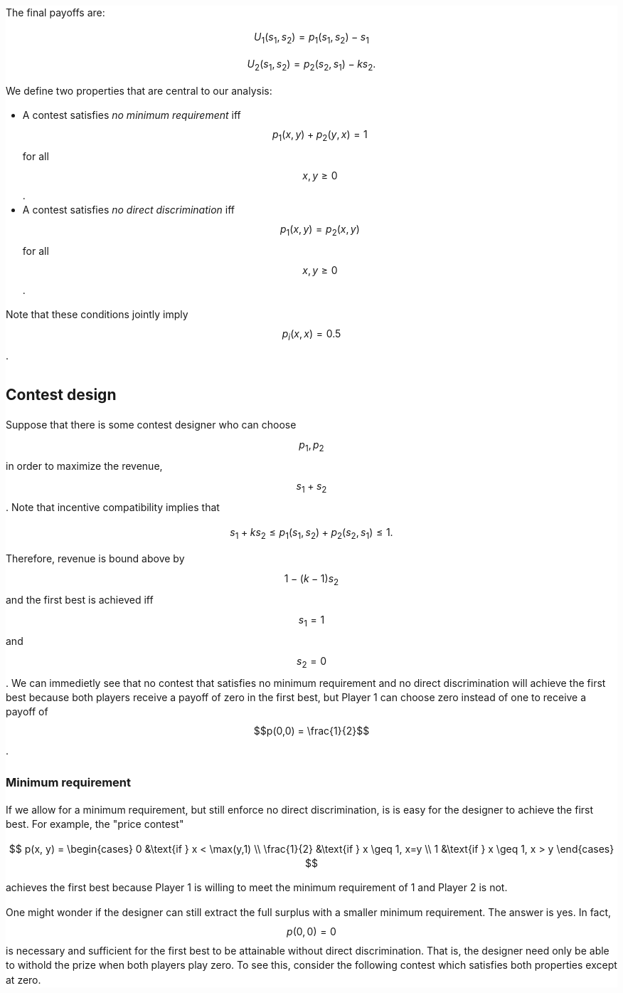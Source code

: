 The final payoffs are:

$$
    U_1(s_1, s_2) = p_1 (s_1, s_2) - s_1
$$

$$
    U_2(s_1, s_2) = p_2 (s_2, s_1) - k s_2.
$$


We define two properties that are central to our analysis:

* A contest satisfies *no minimum requirement* iff $$p_1 (x, y) + p_2 (y, x) = 1$$ for all $$x,y \geq 0$$.
* A contest satisfies *no direct discrimination* iff $$p_1 (x, y) = p_2 (x, y)$$ for all $$x,y \geq 0$$.

Note that these conditions jointly imply $$p_i(x,x) = 0.5$$. 

## Contest design

Suppose that there is some contest designer who can choose $$p_1, p_2$$ in order to maximize the revenue, $$s_1 + s_2$$. Note that incentive compatibility implies that

$$
    s_1 + k s_2 \leq p_1 (s_1, s_2) + p_2 (s_2, s_1) \leq 1.
$$

Therefore, revenue is bound above by $$1 - (k - 1) s_2$$ and the first best is achieved iff $$s_1 = 1$$ and $$s_2 = 0$$. We can immedietly see that no contest that satisfies no minimum requirement and no direct discrimination will achieve the first best because both players receive a payoff of zero in the first best, but Player 1 can choose zero instead of one to receive a payoff of $$p(0,0) = \frac{1}{2}$$ .

### Minimum requirement

If we allow for a minimum requirement, but still enforce no direct discrimination, is is easy for the designer to achieve the first best. For example, the "price contest"

$$
    p(x, y) = 
    \begin{cases}
        0           &\text{if } x < \max(y,1) \\
        \frac{1}{2} &\text{if } x \geq 1, x=y \\
        1           &\text{if } x \geq 1, x > y
    \end{cases}
$$

achieves the first best because Player 1 is willing to meet the minimum requirement of 1 and Player 2 is not.

One might wonder if the designer can still extract the full surplus with a smaller minimum requirement. The answer is yes. In fact, $$p(0,0) = 0$$ is necessary and sufficient for the first best to be attainable without direct discrimination. That is, the designer need only be able to withold the prize when both players play zero. To see this, consider the following contest which satisfies both properties except at zero.
